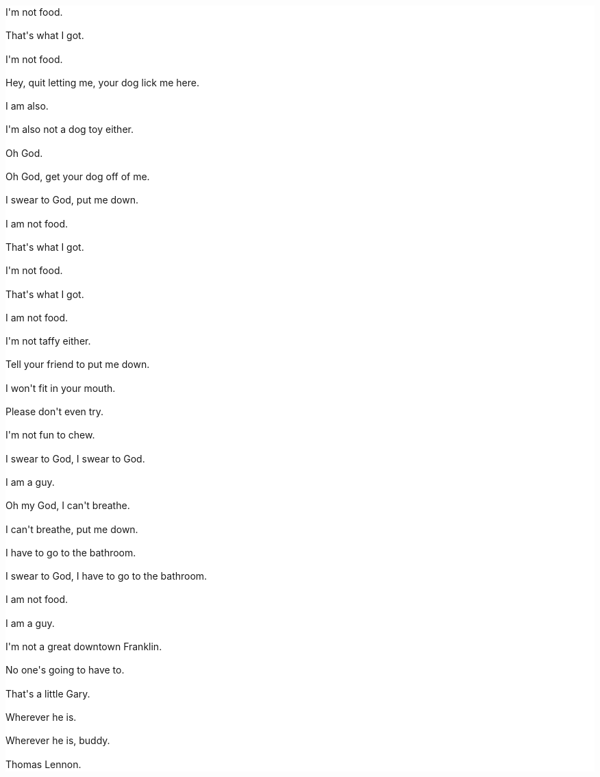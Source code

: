 I'm not food.

That's what I got.

I'm not food.

Hey, quit letting me, your dog lick me here.

I am also.

I'm also not a dog toy either.

Oh God.

Oh God, get your dog off of me.

I swear to God, put me down.

I am not food.

That's what I got.

I'm not food.

That's what I got.

I am not food.

I'm not taffy either.

Tell your friend to put me down.

I won't fit in your mouth.

Please don't even try.

I'm not fun to chew.

I swear to God, I swear to God.

I am a guy.

Oh my God, I can't breathe.

I can't breathe, put me down.

I have to go to the bathroom.

I swear to God, I have to go to the bathroom.

I am not food.

I am a guy.

I'm not a great downtown Franklin.

No one's going to have to.

That's a little Gary.

Wherever he is.

Wherever he is, buddy.

Thomas Lennon.
